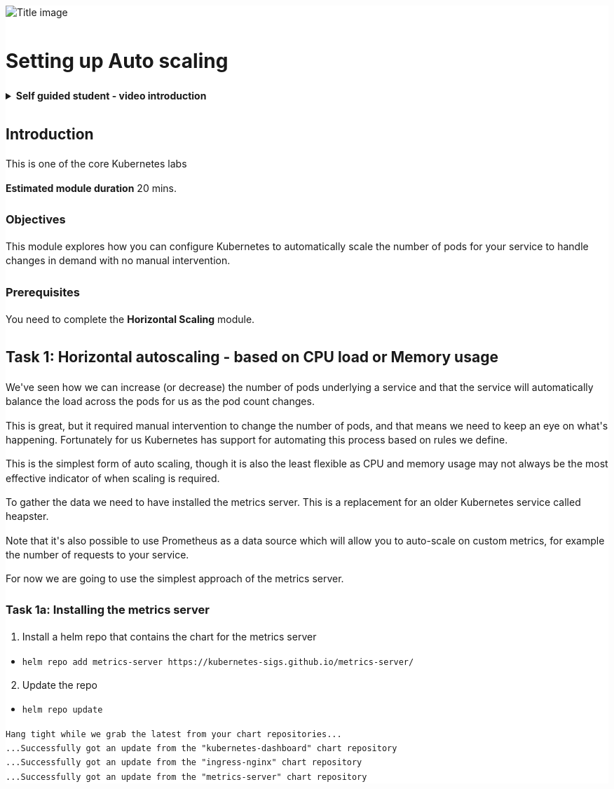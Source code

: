 ![Title image](../../../../../common/images/customer.logo2.png)

# Setting up Auto scaling

<details><summary><b>Self guided student - video introduction</b></summary></details>

## Introduction

This is one of the core Kubernetes labs

**Estimated module duration** 20 mins.

### Objectives

This module explores how you can configure Kubernetes to automatically scale the number of pods for your service to handle changes in demand with no manual intervention.

### Prerequisites

You need to complete the **Horizontal Scaling** module.

## Task 1: Horizontal autoscaling - based on CPU load or Memory usage

We've seen how we can increase (or decrease) the number of pods underlying a service and that the service will automatically balance the load across the pods for us as the pod count changes.

This is great, but it required manual intervention to change the number of pods, and that means we need to keep an eye on what's happening. Fortunately for us Kubernetes has support for automating this process based on rules we define.

This is the simplest form of auto scaling, though it is also the least flexible as CPU and memory usage may not always be the most effective indicator of when scaling is required. 

To gather the data we need to have installed the metrics server. This is a replacement for an older Kubernetes service called heapster. 

Note that it's also possible to use Prometheus as a data source which will allow you to auto-scale on custom metrics, for example the number of requests to your service. 

For now we are going to use the simplest approach of the metrics server.

### Task 1a: Installing the metrics server

  1. Install a helm repo that contains the chart for the metrics server
  
  - `helm repo add metrics-server https://kubernetes-sigs.github.io/metrics-server/`
  
  2. Update the repo
  
  - `helm repo update`
  
  ```
Hang tight while we grab the latest from your chart repositories...
...Successfully got an update from the "kubernetes-dashboard" chart repository
...Successfully got an update from the "ingress-nginx" chart repository
...Successfully got an update from the "metrics-server" chart repository

```
